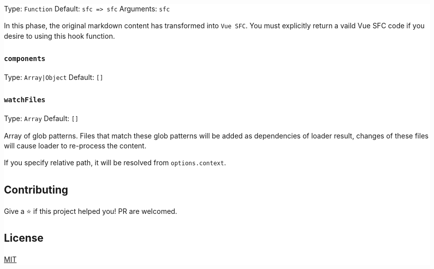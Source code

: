 Type: `Function` Default: `sfc => sfc` Arguments: `sfc`

In this phase, the original markdown content has transformed into `Vue SFC`. You must explicitly return a vaild Vue SFC code if you desire to using this hook function.

### `components`

Type: `Array|Object` Default: `[]`

### `watchFiles`

Type: `Array` Default: `[]`

Array of glob patterns. Files that match these glob patterns will be added as dependencies of loader result, changes of these files will cause loader to re-process the content.

If you specify relative path, it will be resolved from `options.context`.

## Contributing

Give a ⭐️ if this project helped you! PR are welcomed.

## License

[MIT](https://github.com/Mactaivsh/remark-vue-loader/blob/master/LICENSE)
